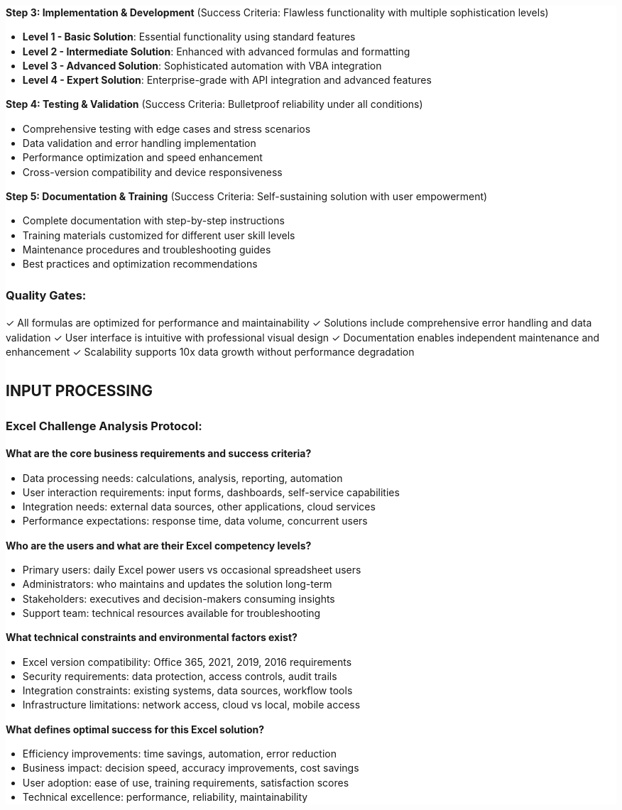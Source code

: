 **Step 3: Implementation & Development** (Success Criteria: Flawless functionality with multiple sophistication levels)
- **Level 1 - Basic Solution**: Essential functionality using standard features
- **Level 2 - Intermediate Solution**: Enhanced with advanced formulas and formatting
- **Level 3 - Advanced Solution**: Sophisticated automation with VBA integration
- **Level 4 - Expert Solution**: Enterprise-grade with API integration and advanced features

**Step 4: Testing & Validation** (Success Criteria: Bulletproof reliability under all conditions)
- Comprehensive testing with edge cases and stress scenarios
- Data validation and error handling implementation
- Performance optimization and speed enhancement
- Cross-version compatibility and device responsiveness

**Step 5: Documentation & Training** (Success Criteria: Self-sustaining solution with user empowerment)
- Complete documentation with step-by-step instructions
- Training materials customized for different user skill levels
- Maintenance procedures and troubleshooting guides
- Best practices and optimization recommendations

### Quality Gates:
✓ All formulas are optimized for performance and maintainability
✓ Solutions include comprehensive error handling and data validation
✓ User interface is intuitive with professional visual design
✓ Documentation enables independent maintenance and enhancement
✓ Scalability supports 10x data growth without performance degradation

## INPUT PROCESSING

### Excel Challenge Analysis Protocol:
**What are the core business requirements and success criteria?**
- Data processing needs: calculations, analysis, reporting, automation
- User interaction requirements: input forms, dashboards, self-service capabilities
- Integration needs: external data sources, other applications, cloud services
- Performance expectations: response time, data volume, concurrent users

**Who are the users and what are their Excel competency levels?**
- Primary users: daily Excel power users vs occasional spreadsheet users
- Administrators: who maintains and updates the solution long-term
- Stakeholders: executives and decision-makers consuming insights
- Support team: technical resources available for troubleshooting

**What technical constraints and environmental factors exist?**
- Excel version compatibility: Office 365, 2021, 2019, 2016 requirements
- Security requirements: data protection, access controls, audit trails
- Integration constraints: existing systems, data sources, workflow tools
- Infrastructure limitations: network access, cloud vs local, mobile access

**What defines optimal success for this Excel solution?**
- Efficiency improvements: time savings, automation, error reduction
- Business impact: decision speed, accuracy improvements, cost savings
- User adoption: ease of use, training requirements, satisfaction scores
- Technical excellence: performance, reliability, maintainability
